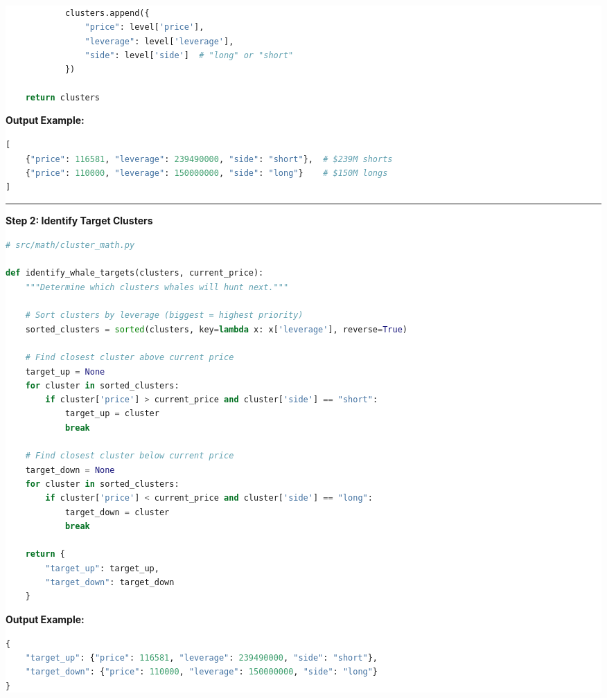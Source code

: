 ```python
            clusters.append({
                "price": level['price'],
                "leverage": level['leverage'],
                "side": level['side']  # "long" or "short"
            })
    
    return clusters
```

**Output Example:**
```python
[
    {"price": 116581, "leverage": 239490000, "side": "short"},  # $239M shorts
    {"price": 110000, "leverage": 150000000, "side": "long"}    # $150M longs
]
```

***

**Step 2: Identify Target Clusters**
```python
# src/math/cluster_math.py

def identify_whale_targets(clusters, current_price):
    """Determine which clusters whales will hunt next."""
    
    # Sort clusters by leverage (biggest = highest priority)
    sorted_clusters = sorted(clusters, key=lambda x: x['leverage'], reverse=True)
    
    # Find closest cluster above current price
    target_up = None
    for cluster in sorted_clusters:
        if cluster['price'] > current_price and cluster['side'] == "short":
            target_up = cluster
            break
    
    # Find closest cluster below current price
    target_down = None
    for cluster in sorted_clusters:
        if cluster['price'] < current_price and cluster['side'] == "long":
            target_down = cluster
            break
    
    return {
        "target_up": target_up,
        "target_down": target_down
    }
```

**Output Example:**
```python
{
    "target_up": {"price": 116581, "leverage": 239490000, "side": "short"},
    "target_down": {"price": 110000, "leverage": 150000000, "side": "long"}
}
```
